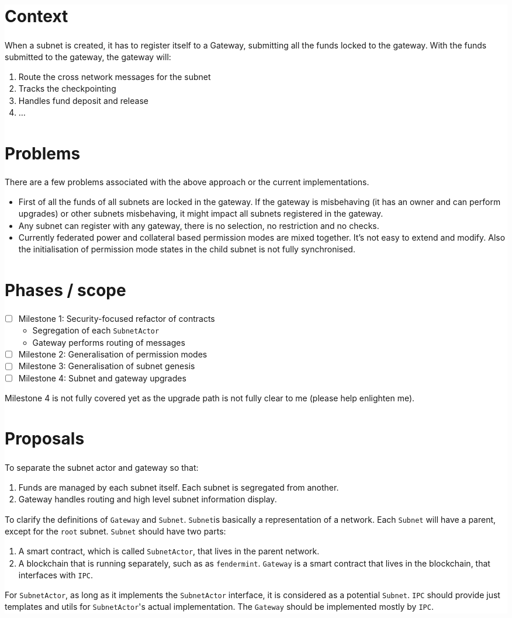 # Context

When a subnet is created, it has to register itself to a Gateway, submitting all the funds locked to the gateway. With the funds submitted to the gateway, the gateway will:

1. Route the cross network messages for the subnet
2. Tracks the checkpointing
3. Handles fund deposit and release
4. …

# Problems

There are a few problems associated with the above approach or the current implementations.

- First of all the funds of all subnets are locked in the gateway. If the gateway is misbehaving (it has an owner and can perform upgrades) or other subnets misbehaving, it might impact all subnets registered in the gateway.
- Any subnet can register with any gateway, there is no selection, no restriction and no checks.
- Currently federated power and collateral based permission modes are mixed together. It’s not easy to extend and modify. Also the initialisation of permission mode states in the child subnet is not fully synchronised.

# Phases / scope

- [ ]  Milestone 1: Security-focused refactor of contracts
    - Segregation of each `SubnetActor`
    - Gateway performs routing of messages
- [ ]  Milestone 2: Generalisation of permission modes
- [ ]  Milestone 3: Generalisation of subnet genesis
- [ ]  Milestone 4: Subnet and gateway upgrades

Milestone 4 is not fully covered yet as the upgrade path is not fully clear to me (please help enlighten me). 

# Proposals

To separate the subnet actor and gateway so that:

1. Funds are managed by each subnet itself. Each subnet is segregated from another.
2. Gateway handles routing and high level subnet information display.

To clarify the definitions of `Gateway` and `Subnet`. `Subnet`is basically a representation of a network. Each `Subnet` will have a parent, except for the `root` subnet.  `Subnet` should have two parts:

1. A smart contract, which is called `SubnetActor`, that lives in the parent network.
2. A blockchain that is running separately, such as as `fendermint`. `Gateway` is a smart contract that lives in the blockchain, that interfaces with `IPC`.

For `SubnetActor`, as long as it implements the `SubnetActor` interface, it is considered as a potential `Subnet`. `IPC` should provide just templates and utils for `SubnetActor`'s actual implementation. The `Gateway` should be implemented mostly by `IPC`.
